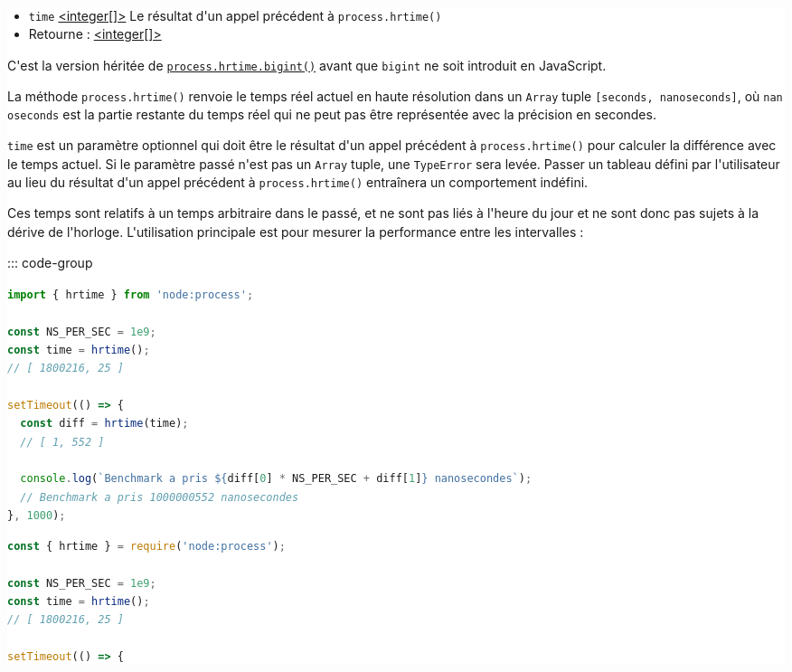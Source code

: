 - `time` [\<integer[]\>](https://developer.mozilla.org/en-US/docs/Web/JavaScript/Data_structures#Number_type) Le résultat d'un appel précédent à `process.hrtime()`
- Retourne : [\<integer[]\>](https://developer.mozilla.org/en-US/docs/Web/JavaScript/Data_structures#Number_type)

C'est la version héritée de [`process.hrtime.bigint()`](/fr/nodejs/api/process#processhrtimebigint) avant que `bigint` ne soit introduit en JavaScript.

La méthode `process.hrtime()` renvoie le temps réel actuel en haute résolution dans un `Array` tuple `[seconds, nanoseconds]`, où `nanoseconds` est la partie restante du temps réel qui ne peut pas être représentée avec la précision en secondes.

`time` est un paramètre optionnel qui doit être le résultat d'un appel précédent à `process.hrtime()` pour calculer la différence avec le temps actuel. Si le paramètre passé n'est pas un `Array` tuple, une `TypeError` sera levée. Passer un tableau défini par l'utilisateur au lieu du résultat d'un appel précédent à `process.hrtime()` entraînera un comportement indéfini.

Ces temps sont relatifs à un temps arbitraire dans le passé, et ne sont pas liés à l'heure du jour et ne sont donc pas sujets à la dérive de l'horloge. L'utilisation principale est pour mesurer la performance entre les intervalles :

::: code-group
```js [ESM]
import { hrtime } from 'node:process';

const NS_PER_SEC = 1e9;
const time = hrtime();
// [ 1800216, 25 ]

setTimeout(() => {
  const diff = hrtime(time);
  // [ 1, 552 ]

  console.log(`Benchmark a pris ${diff[0] * NS_PER_SEC + diff[1]} nanosecondes`);
  // Benchmark a pris 1000000552 nanosecondes
}, 1000);
```

```js [CJS]
const { hrtime } = require('node:process');

const NS_PER_SEC = 1e9;
const time = hrtime();
// [ 1800216, 25 ]

setTimeout(() => {
